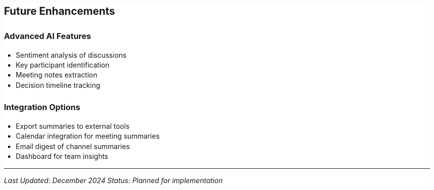 ## Future Enhancements

### Advanced AI Features
- Sentiment analysis of discussions
- Key participant identification
- Meeting notes extraction
- Decision timeline tracking

### Integration Options
- Export summaries to external tools
- Calendar integration for meeting summaries
- Email digest of channel summaries
- Dashboard for team insights

---

*Last Updated: December 2024*
*Status: Planned for implementation*